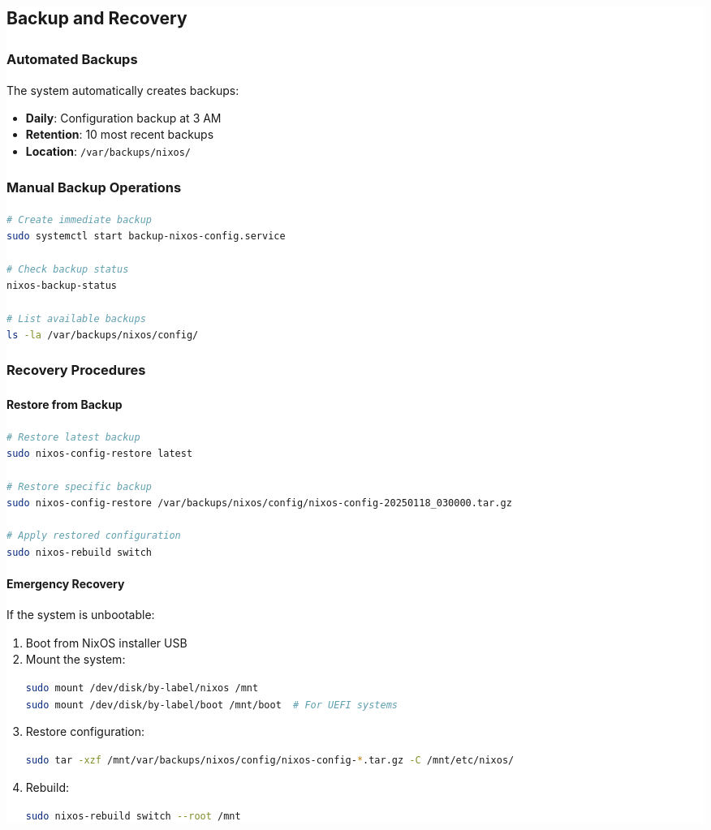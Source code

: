 ## Backup and Recovery

### Automated Backups

The system automatically creates backups:
- **Daily**: Configuration backup at 3 AM
- **Retention**: 10 most recent backups
- **Location**: `/var/backups/nixos/`

### Manual Backup Operations

```bash
# Create immediate backup
sudo systemctl start backup-nixos-config.service

# Check backup status
nixos-backup-status

# List available backups
ls -la /var/backups/nixos/config/
```

### Recovery Procedures

#### Restore from Backup

```bash
# Restore latest backup
sudo nixos-config-restore latest

# Restore specific backup
sudo nixos-config-restore /var/backups/nixos/config/nixos-config-20250118_030000.tar.gz

# Apply restored configuration
sudo nixos-rebuild switch
```

#### Emergency Recovery

If the system is unbootable:

1. Boot from NixOS installer USB
2. Mount the system:
   ```bash
   sudo mount /dev/disk/by-label/nixos /mnt
   sudo mount /dev/disk/by-label/boot /mnt/boot  # For UEFI systems
   ```
3. Restore configuration:
   ```bash
   sudo tar -xzf /mnt/var/backups/nixos/config/nixos-config-*.tar.gz -C /mnt/etc/nixos/
   ```
4. Rebuild:
   ```bash
   sudo nixos-rebuild switch --root /mnt
   ```

